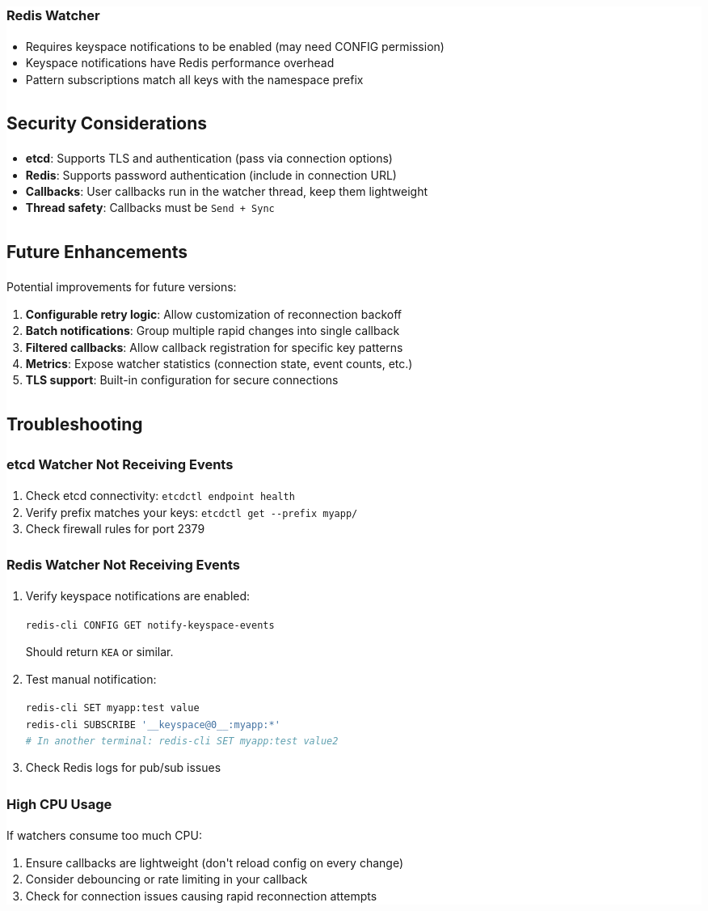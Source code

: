 ### Redis Watcher

- Requires keyspace notifications to be enabled (may need CONFIG permission)
- Keyspace notifications have Redis performance overhead
- Pattern subscriptions match all keys with the namespace prefix

## Security Considerations

- **etcd**: Supports TLS and authentication (pass via connection options)
- **Redis**: Supports password authentication (include in connection URL)
- **Callbacks**: User callbacks run in the watcher thread, keep them lightweight
- **Thread safety**: Callbacks must be `Send + Sync`

## Future Enhancements

Potential improvements for future versions:

1. **Configurable retry logic**: Allow customization of reconnection backoff
2. **Batch notifications**: Group multiple rapid changes into single callback
3. **Filtered callbacks**: Allow callback registration for specific key patterns
4. **Metrics**: Expose watcher statistics (connection state, event counts, etc.)
5. **TLS support**: Built-in configuration for secure connections

## Troubleshooting

### etcd Watcher Not Receiving Events

1. Check etcd connectivity: `etcdctl endpoint health`
2. Verify prefix matches your keys: `etcdctl get --prefix myapp/`
3. Check firewall rules for port 2379

### Redis Watcher Not Receiving Events

1. Verify keyspace notifications are enabled:
   ```bash
   redis-cli CONFIG GET notify-keyspace-events
   ```
   Should return `KEA` or similar.

2. Test manual notification:
   ```bash
   redis-cli SET myapp:test value
   redis-cli SUBSCRIBE '__keyspace@0__:myapp:*'
   # In another terminal: redis-cli SET myapp:test value2
   ```

3. Check Redis logs for pub/sub issues

### High CPU Usage

If watchers consume too much CPU:

1. Ensure callbacks are lightweight (don't reload config on every change)
2. Consider debouncing or rate limiting in your callback
3. Check for connection issues causing rapid reconnection attempts
